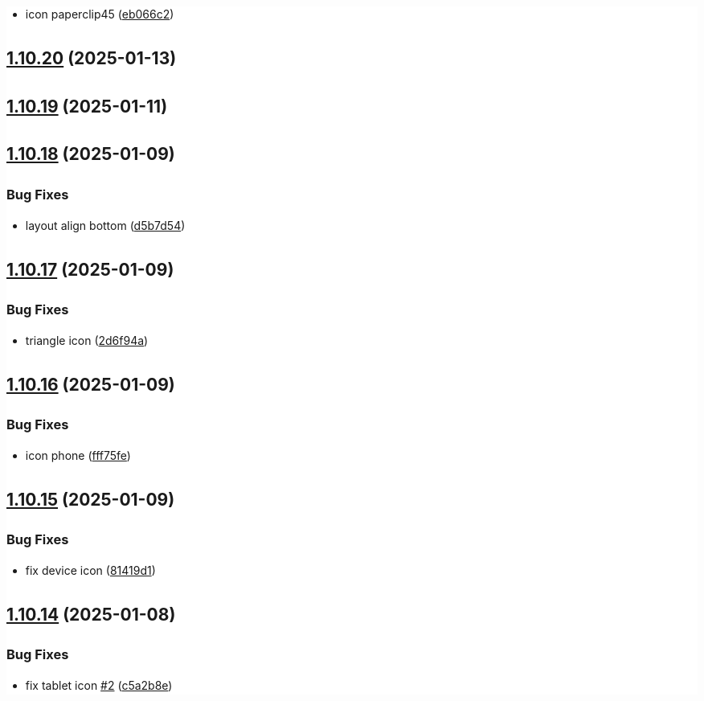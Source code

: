 - icon paperclip45 ([eb066c2](https://github.com/intentuilabs/icons/commit/eb066c2bd7bd8d2723d2d5a6aa4befd15af8f734))

## [1.10.20](https://github.com/intentuilabs/icons/compare/1.10.19...1.10.20) (2025-01-13)

## [1.10.19](https://github.com/intentuilabs/icons/compare/1.10.18...1.10.19) (2025-01-11)

## [1.10.18](https://github.com/intentuilabs/icons/compare/1.10.17...1.10.18) (2025-01-09)

### Bug Fixes

- layout align bottom ([d5b7d54](https://github.com/intentuilabs/icons/commit/d5b7d5444a8a8535ca5c0ac41bee588379be2cb7))

## [1.10.17](https://github.com/intentuilabs/icons/compare/1.10.16...1.10.17) (2025-01-09)

### Bug Fixes

- triangle icon ([2d6f94a](https://github.com/intentuilabs/icons/commit/2d6f94a80933425d59236ead071464e23de48016))

## [1.10.16](https://github.com/intentuilabs/icons/compare/1.10.15...1.10.16) (2025-01-09)

### Bug Fixes

- icon phone ([fff75fe](https://github.com/intentuilabs/icons/commit/fff75fe6b86080bb814203be46ec8340c57c6530))

## [1.10.15](https://github.com/intentuilabs/icons/compare/1.10.14...1.10.15) (2025-01-09)

### Bug Fixes

- fix device icon ([81419d1](https://github.com/intentuilabs/icons/commit/81419d10a7d156d455cb35285a634cece306a339))

## [1.10.14](https://github.com/intentuilabs/icons/compare/1.10.13...1.10.14) (2025-01-08)

### Bug Fixes

- fix tablet icon [#2](https://github.com/intentuilabs/icons/issues/2) ([c5a2b8e](https://github.com/intentuilabs/icons/commit/c5a2b8e1d2e3c557466471f9738185ecf331d693))
